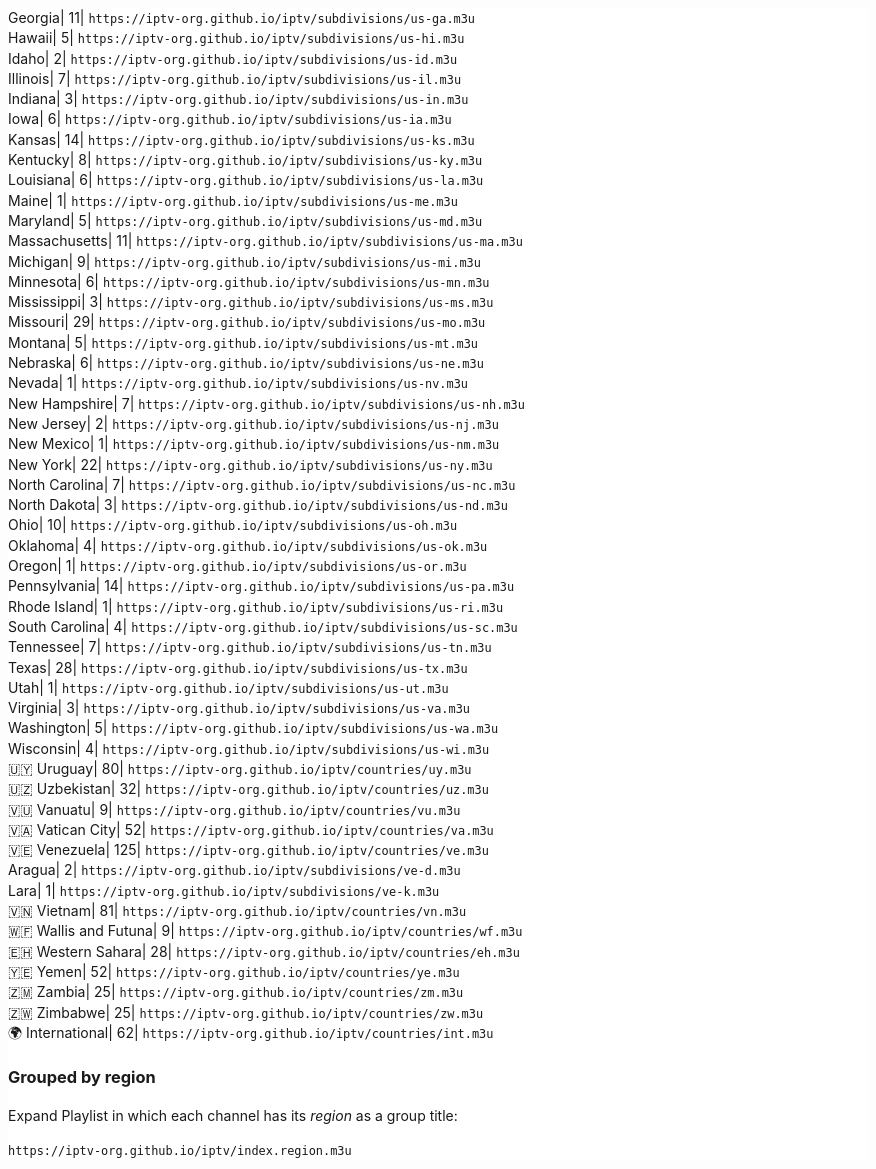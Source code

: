 Georgia| 11| `https://iptv-org.github.io/iptv/subdivisions/us-ga.m3u`  
Hawaii| 5| `https://iptv-org.github.io/iptv/subdivisions/us-hi.m3u`  
Idaho| 2| `https://iptv-org.github.io/iptv/subdivisions/us-id.m3u`  
Illinois| 7| `https://iptv-org.github.io/iptv/subdivisions/us-il.m3u`  
Indiana| 3| `https://iptv-org.github.io/iptv/subdivisions/us-in.m3u`  
Iowa| 6| `https://iptv-org.github.io/iptv/subdivisions/us-ia.m3u`  
Kansas| 14| `https://iptv-org.github.io/iptv/subdivisions/us-ks.m3u`  
Kentucky| 8| `https://iptv-org.github.io/iptv/subdivisions/us-ky.m3u`  
Louisiana| 6| `https://iptv-org.github.io/iptv/subdivisions/us-la.m3u`  
Maine| 1| `https://iptv-org.github.io/iptv/subdivisions/us-me.m3u`  
Maryland| 5| `https://iptv-org.github.io/iptv/subdivisions/us-md.m3u`  
Massachusetts| 11| `https://iptv-org.github.io/iptv/subdivisions/us-ma.m3u`  
Michigan| 9| `https://iptv-org.github.io/iptv/subdivisions/us-mi.m3u`  
Minnesota| 6| `https://iptv-org.github.io/iptv/subdivisions/us-mn.m3u`  
Mississippi| 3| `https://iptv-org.github.io/iptv/subdivisions/us-ms.m3u`  
Missouri| 29| `https://iptv-org.github.io/iptv/subdivisions/us-mo.m3u`  
Montana| 5| `https://iptv-org.github.io/iptv/subdivisions/us-mt.m3u`  
Nebraska| 6| `https://iptv-org.github.io/iptv/subdivisions/us-ne.m3u`  
Nevada| 1| `https://iptv-org.github.io/iptv/subdivisions/us-nv.m3u`  
New Hampshire| 7| `https://iptv-org.github.io/iptv/subdivisions/us-nh.m3u`  
New Jersey| 2| `https://iptv-org.github.io/iptv/subdivisions/us-nj.m3u`  
New Mexico| 1| `https://iptv-org.github.io/iptv/subdivisions/us-nm.m3u`  
New York| 22| `https://iptv-org.github.io/iptv/subdivisions/us-ny.m3u`  
North Carolina| 7| `https://iptv-org.github.io/iptv/subdivisions/us-nc.m3u`  
North Dakota| 3| `https://iptv-org.github.io/iptv/subdivisions/us-nd.m3u`  
Ohio| 10| `https://iptv-org.github.io/iptv/subdivisions/us-oh.m3u`  
Oklahoma| 4| `https://iptv-org.github.io/iptv/subdivisions/us-ok.m3u`  
Oregon| 1| `https://iptv-org.github.io/iptv/subdivisions/us-or.m3u`  
Pennsylvania| 14| `https://iptv-org.github.io/iptv/subdivisions/us-pa.m3u`  
Rhode Island| 1| `https://iptv-org.github.io/iptv/subdivisions/us-ri.m3u`  
South Carolina| 4| `https://iptv-org.github.io/iptv/subdivisions/us-sc.m3u`  
Tennessee| 7| `https://iptv-org.github.io/iptv/subdivisions/us-tn.m3u`  
Texas| 28| `https://iptv-org.github.io/iptv/subdivisions/us-tx.m3u`  
Utah| 1| `https://iptv-org.github.io/iptv/subdivisions/us-ut.m3u`  
Virginia| 3| `https://iptv-org.github.io/iptv/subdivisions/us-va.m3u`  
Washington| 5| `https://iptv-org.github.io/iptv/subdivisions/us-wa.m3u`  
Wisconsin| 4| `https://iptv-org.github.io/iptv/subdivisions/us-wi.m3u`  
🇺🇾 Uruguay| 80| `https://iptv-org.github.io/iptv/countries/uy.m3u`  
🇺🇿 Uzbekistan| 32| `https://iptv-org.github.io/iptv/countries/uz.m3u`  
🇻🇺 Vanuatu| 9| `https://iptv-org.github.io/iptv/countries/vu.m3u`  
🇻🇦 Vatican City| 52| `https://iptv-org.github.io/iptv/countries/va.m3u`  
🇻🇪 Venezuela| 125| `https://iptv-org.github.io/iptv/countries/ve.m3u`  
Aragua| 2| `https://iptv-org.github.io/iptv/subdivisions/ve-d.m3u`  
Lara| 1| `https://iptv-org.github.io/iptv/subdivisions/ve-k.m3u`  
🇻🇳 Vietnam| 81| `https://iptv-org.github.io/iptv/countries/vn.m3u`  
🇼🇫 Wallis and Futuna| 9| `https://iptv-org.github.io/iptv/countries/wf.m3u`  
🇪🇭 Western Sahara| 28| `https://iptv-org.github.io/iptv/countries/eh.m3u`  
🇾🇪 Yemen| 52| `https://iptv-org.github.io/iptv/countries/ye.m3u`  
🇿🇲 Zambia| 25| `https://iptv-org.github.io/iptv/countries/zm.m3u`  
🇿🇼 Zimbabwe| 25| `https://iptv-org.github.io/iptv/countries/zw.m3u`  
🌍 International| 62| `https://iptv-org.github.io/iptv/countries/int.m3u`  
### Grouped by region
[](https://github.com/iptv-org/iptv#grouped-by-region)
Expand
Playlist in which each channel has its _region_ as a group title:
```
https://iptv-org.github.io/iptv/index.region.m3u

```
